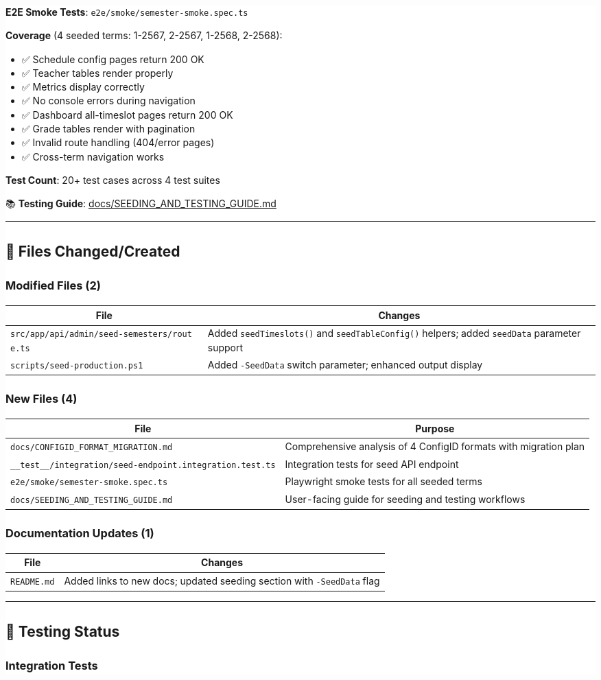**E2E Smoke Tests**: `e2e/smoke/semester-smoke.spec.ts`

**Coverage** (4 seeded terms: 1-2567, 2-2567, 1-2568, 2-2568):
- ✅ Schedule config pages return 200 OK
- ✅ Teacher tables render properly
- ✅ Metrics display correctly
- ✅ No console errors during navigation
- ✅ Dashboard all-timeslot pages return 200 OK
- ✅ Grade tables render with pagination
- ✅ Invalid route handling (404/error pages)
- ✅ Cross-term navigation works

**Test Count**: 20+ test cases across 4 test suites

📚 **Testing Guide**: [docs/SEEDING_AND_TESTING_GUIDE.md](./SEEDING_AND_TESTING_GUIDE.md)

---

## 📁 Files Changed/Created

### Modified Files (2)

| File | Changes |
|------|---------|
| `src/app/api/admin/seed-semesters/route.ts` | Added `seedTimeslots()` and `seedTableConfig()` helpers; added `seedData` parameter support |
| `scripts/seed-production.ps1` | Added `-SeedData` switch parameter; enhanced output display |

### New Files (4)

| File | Purpose |
|------|---------|
| `docs/CONFIGID_FORMAT_MIGRATION.md` | Comprehensive analysis of 4 ConfigID formats with migration plan |
| `__test__/integration/seed-endpoint.integration.test.ts` | Integration tests for seed API endpoint |
| `e2e/smoke/semester-smoke.spec.ts` | Playwright smoke tests for all seeded terms |
| `docs/SEEDING_AND_TESTING_GUIDE.md` | User-facing guide for seeding and testing workflows |

### Documentation Updates (1)

| File | Changes |
|------|---------|
| `README.md` | Added links to new docs; updated seeding section with `-SeedData` flag |

---

## 🧪 Testing Status

### Integration Tests
